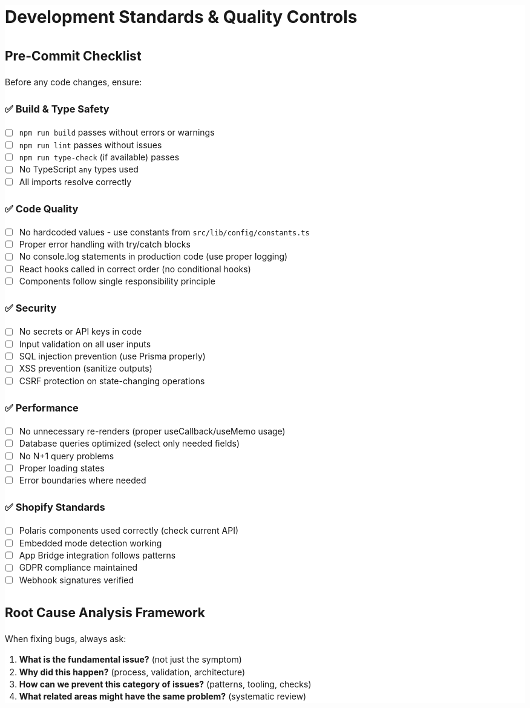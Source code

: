 # Development Standards & Quality Controls

## Pre-Commit Checklist

Before any code changes, ensure:

### ✅ **Build & Type Safety**
- [ ] `npm run build` passes without errors or warnings
- [ ] `npm run lint` passes without issues  
- [ ] `npm run type-check` (if available) passes
- [ ] No TypeScript `any` types used
- [ ] All imports resolve correctly

### ✅ **Code Quality**
- [ ] No hardcoded values - use constants from `src/lib/config/constants.ts`
- [ ] Proper error handling with try/catch blocks
- [ ] No console.log statements in production code (use proper logging)
- [ ] React hooks called in correct order (no conditional hooks)
- [ ] Components follow single responsibility principle

### ✅ **Security**
- [ ] No secrets or API keys in code
- [ ] Input validation on all user inputs
- [ ] SQL injection prevention (use Prisma properly)
- [ ] XSS prevention (sanitize outputs)
- [ ] CSRF protection on state-changing operations

### ✅ **Performance**
- [ ] No unnecessary re-renders (proper useCallback/useMemo usage)
- [ ] Database queries optimized (select only needed fields)
- [ ] No N+1 query problems
- [ ] Proper loading states
- [ ] Error boundaries where needed

### ✅ **Shopify Standards**
- [ ] Polaris components used correctly (check current API)
- [ ] Embedded mode detection working
- [ ] App Bridge integration follows patterns
- [ ] GDPR compliance maintained
- [ ] Webhook signatures verified

## Root Cause Analysis Framework

When fixing bugs, always ask:

1. **What is the fundamental issue?** (not just the symptom)
2. **Why did this happen?** (process, validation, architecture)
3. **How can we prevent this category of issues?** (patterns, tooling, checks)
4. **What related areas might have the same problem?** (systematic review)
